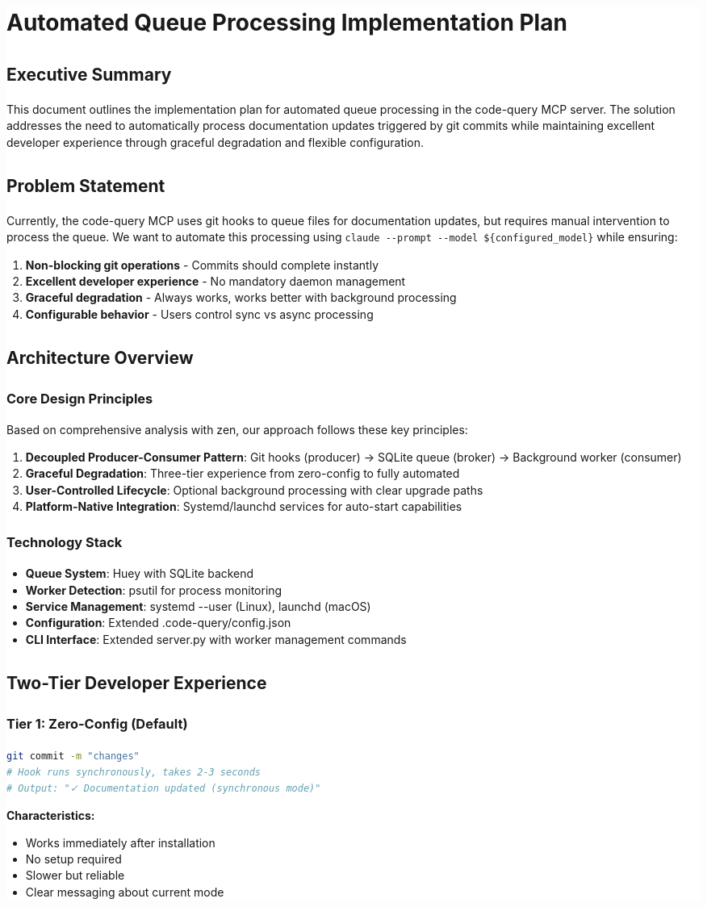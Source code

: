 # Automated Queue Processing Implementation Plan

## Executive Summary

This document outlines the implementation plan for automated queue processing in the code-query MCP server. The solution addresses the need to automatically process documentation updates triggered by git commits while maintaining excellent developer experience through graceful degradation and flexible configuration.

## Problem Statement

Currently, the code-query MCP uses git hooks to queue files for documentation updates, but requires manual intervention to process the queue. We want to automate this processing using `claude --prompt --model ${configured_model}` while ensuring:

1. **Non-blocking git operations** - Commits should complete instantly
2. **Excellent developer experience** - No mandatory daemon management
3. **Graceful degradation** - Always works, works better with background processing
4. **Configurable behavior** - Users control sync vs async processing

## Architecture Overview

### Core Design Principles

Based on comprehensive analysis with zen, our approach follows these key principles:

1. **Decoupled Producer-Consumer Pattern**: Git hooks (producer) → SQLite queue (broker) → Background worker (consumer)
2. **Graceful Degradation**: Three-tier experience from zero-config to fully automated
3. **User-Controlled Lifecycle**: Optional background processing with clear upgrade paths
4. **Platform-Native Integration**: Systemd/launchd services for auto-start capabilities

### Technology Stack

- **Queue System**: Huey with SQLite backend
- **Worker Detection**: psutil for process monitoring
- **Service Management**: systemd --user (Linux), launchd (macOS)
- **Configuration**: Extended .code-query/config.json
- **CLI Interface**: Extended server.py with worker management commands

## Two-Tier Developer Experience

### Tier 1: Zero-Config (Default)
```bash
git commit -m "changes"
# Hook runs synchronously, takes 2-3 seconds
# Output: "✓ Documentation updated (synchronous mode)"
```

**Characteristics:**
- Works immediately after installation
- No setup required
- Slower but reliable
- Clear messaging about current mode
